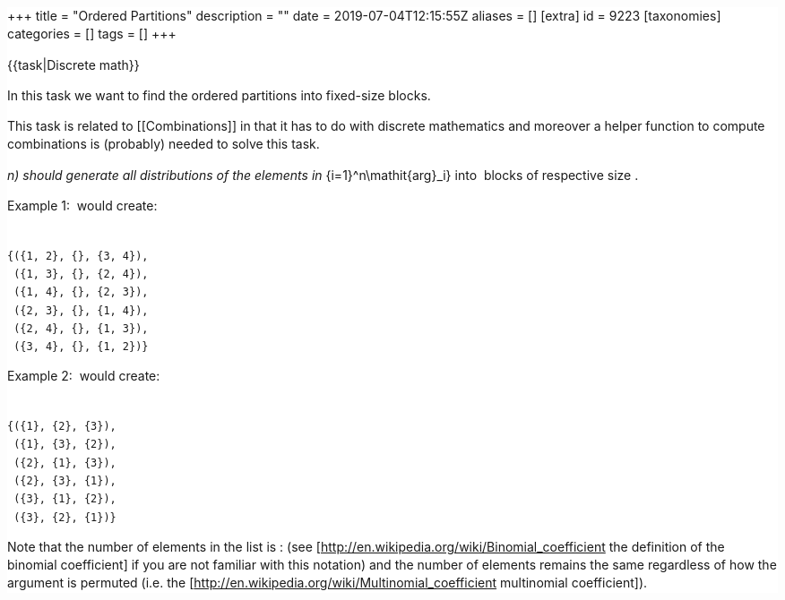 +++
title = "Ordered Partitions"
description = ""
date = 2019-07-04T12:15:55Z
aliases = []
[extra]
id = 9223
[taxonomies]
categories = []
tags = []
+++

{{task|Discrete math}}

In this task we want to find the ordered partitions into fixed-size blocks. 

This task is related to [[Combinations]] in that it has to do with discrete mathematics and moreover a helper function to compute combinations is (probably) needed to solve this task.

<math>partitions(\mathit{arg}_1,\mathit{arg}_2,...,\mathit{arg}_n)</math> should generate all distributions of the elements in <math>\{1,...,\Sigma_{i=1}^n\mathit{arg}_i\}</math> into <math>n</math> blocks of respective size <math>\mathit{arg}_1,\mathit{arg}_2,...,\mathit{arg}_n</math>.

Example 1: <math>partitions(2,0,2)</math> would create:


```txt

{({1, 2}, {}, {3, 4}), 
 ({1, 3}, {}, {2, 4}), 
 ({1, 4}, {}, {2, 3}), 
 ({2, 3}, {}, {1, 4}), 
 ({2, 4}, {}, {1, 3}), 
 ({3, 4}, {}, {1, 2})}

```


Example 2: <math>partitions(1,1,1)</math> would create:


```txt

{({1}, {2}, {3}), 
 ({1}, {3}, {2}), 
 ({2}, {1}, {3}), 
 ({2}, {3}, {1}), 
 ({3}, {1}, {2}), 
 ({3}, {2}, {1})}

```


Note that the number of elements in the list is 
:<math>{\mathit{arg}_1+\mathit{arg}_2+...+\mathit{arg}_n \choose \mathit{arg}_1} \cdot {\mathit{arg}_2+\mathit{arg}_3+...+\mathit{arg}_n \choose \mathit{arg}_2} \cdot \ldots \cdot {\mathit{arg}_n \choose \mathit{arg}_n}</math>
(see [http://en.wikipedia.org/wiki/Binomial_coefficient the definition of the binomial coefficient] if you are not familiar with this notation) and the number of elements remains the same regardless of how the argument is permuted
(i.e. the [http://en.wikipedia.org/wiki/Multinomial_coefficient multinomial coefficient]). 
